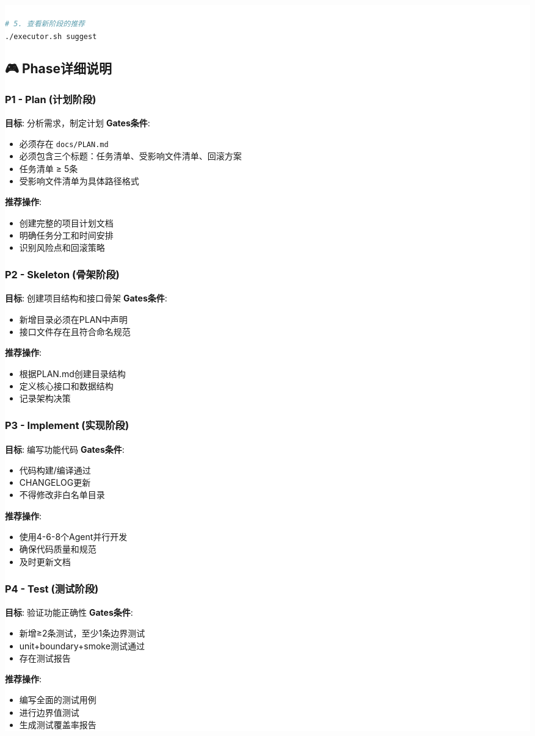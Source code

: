 ```bash

# 5. 查看新阶段的推荐
./executor.sh suggest
```

## 🎮 Phase详细说明

### P1 - Plan (计划阶段)
**目标**: 分析需求，制定计划
**Gates条件**:
- 必须存在 `docs/PLAN.md`
- 必须包含三个标题：任务清单、受影响文件清单、回滚方案
- 任务清单 ≥ 5条
- 受影响文件清单为具体路径格式

**推荐操作**:
- 创建完整的项目计划文档
- 明确任务分工和时间安排
- 识别风险点和回滚策略

### P2 - Skeleton (骨架阶段)
**目标**: 创建项目结构和接口骨架
**Gates条件**:
- 新增目录必须在PLAN中声明
- 接口文件存在且符合命名规范

**推荐操作**:
- 根据PLAN.md创建目录结构
- 定义核心接口和数据结构
- 记录架构决策

### P3 - Implement (实现阶段)
**目标**: 编写功能代码
**Gates条件**:
- 代码构建/编译通过
- CHANGELOG更新
- 不得修改非白名单目录

**推荐操作**:
- 使用4-6-8个Agent并行开发
- 确保代码质量和规范
- 及时更新文档

### P4 - Test (测试阶段)
**目标**: 验证功能正确性
**Gates条件**:
- 新增≥2条测试，至少1条边界测试
- unit+boundary+smoke测试通过
- 存在测试报告

**推荐操作**:
- 编写全面的测试用例
- 进行边界值测试
- 生成测试覆盖率报告
